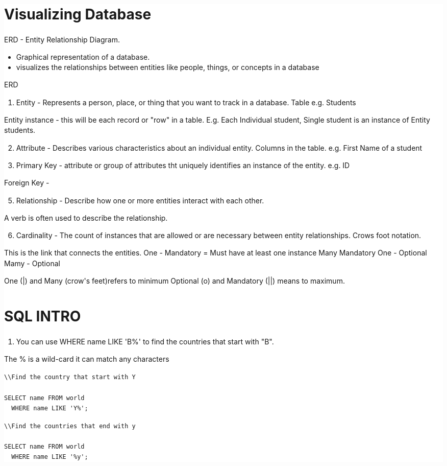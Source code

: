 # Visualizing Database

ERD - Entity Relationship Diagram.
- Graphical representation of a database.
- visualizes the relationships between entities like people, things, or concepts in a database

ERD

1. Entity - Represents a person, place, or thing that you want to track in a database. Table e.g. Students

Entity instance - this will be each record or "row" in a table. E.g. Each Individual student, Single student is an instance of Entity students.

2. Attribute - Describes various characteristics about an individual entity.
Columns in the table. 
e.g. First Name of a student

3. Primary Key - attribute or group of attributes tht uniquely identifies an instance of the entity. e.g. ID

Foreign Key -

5. Relationship - Describe how one or more entities interact with each other.

A verb is often used to describe the relationship.

6. Cardinality - The count of instances that are allowed or are necessary between entity relationships. Crows foot notation. 

This is the link that connects the entities.
One - Mandatory = Must have at least one instance
Many Mandatory
One - Optional
Mamy - Optional

One (|) and Many (crow's feet)refers to minimum
Optional (o) and Mandatory (||) means to maximum.

# SQL INTRO

1. You can use WHERE name LIKE 'B%' to find the countries that start with "B".

The % is a wild-card it can match any characters

```
\\Find the country that start with Y

SELECT name FROM world
  WHERE name LIKE 'Y%';
```

```
\\Find the countries that end with y

SELECT name FROM world
  WHERE name LIKE '%y';
  ```
